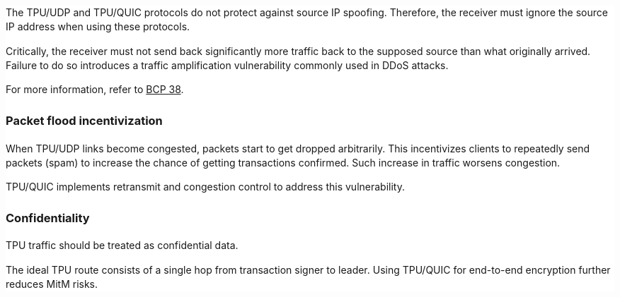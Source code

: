 The TPU/UDP and TPU/QUIC protocols do not protect against source IP spoofing.
Therefore, the receiver must ignore the source IP address when using these protocols.

Critically, the receiver must not send back significantly more traffic back to the supposed source than what originally arrived.
Failure to do so introduces a traffic amplification vulnerability commonly used in DDoS attacks.

For more information, refer to [BCP 38](https://www.rfc-editor.org/info/bcp38).

### Packet flood incentivization

When TPU/UDP links become congested, packets start to get dropped arbitrarily.
This incentivizes clients to repeatedly send packets (spam) to increase the chance
of getting transactions confirmed. Such increase in traffic worsens congestion.

TPU/QUIC implements retransmit and congestion control to address this vulnerability.

### Confidentiality

TPU traffic should be treated as confidential data.

The ideal TPU route consists of a single hop from transaction signer to leader.
Using TPU/QUIC for end-to-end encryption further reduces MitM risks.
